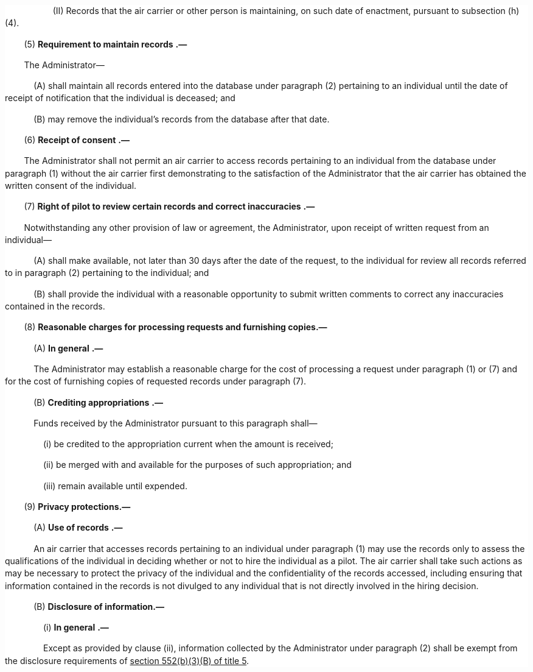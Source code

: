                     (II) Records that the air carrier or other person is maintaining, on such date of enactment, pursuant to subsection (h)(4).

        (5)  __Requirement to maintain records__  __.—__ 

        The Administrator—

            (A) shall maintain all records entered into the database under paragraph (2) pertaining to an individual until the date of receipt of notification that the individual is deceased; and

            (B) may remove the individual’s records from the database after that date.

        (6)  __Receipt of consent__  __.—__ 

        The Administrator shall not permit an air carrier to access records pertaining to an individual from the database under paragraph (1) without the air carrier first demonstrating to the satisfaction of the Administrator that the air carrier has obtained the written consent of the individual.

        (7)  __Right of pilot to review certain records and correct inaccuracies__  __.—__ 

        Notwithstanding any other provision of law or agreement, the Administrator, upon receipt of written request from an individual—

            (A) shall make available, not later than 30 days after the date of the request, to the individual for review all records referred to in paragraph (2) pertaining to the individual; and

            (B) shall provide the individual with a reasonable opportunity to submit written comments to correct any inaccuracies contained in the records.

        (8) __Reasonable charges for processing requests and furnishing copies.—__ 

            (A)  __In general__  __.—__ 

            The Administrator may establish a reasonable charge for the cost of processing a request under paragraph (1) or (7) and for the cost of furnishing copies of requested records under paragraph (7).

            (B)  __Crediting appropriations__  __.—__ 

            Funds received by the Administrator pursuant to this paragraph shall—

                (i) be credited to the appropriation current when the amount is received;

                (ii) be merged with and available for the purposes of such appropriation; and

                (iii) remain available until expended.

        (9) __Privacy protections.—__ 

            (A)  __Use of records__  __.—__ 

            An air carrier that accesses records pertaining to an individual under paragraph (1) may use the records only to assess the qualifications of the individual in deciding whether or not to hire the individual as a pilot. The air carrier shall take such actions as may be necessary to protect the privacy of the individual and the confidentiality of the records accessed, including ensuring that information contained in the records is not divulged to any individual that is not directly involved in the hiring decision.

            (B) __Disclosure of information.—__ 

                (i)  __In general__  __.—__ 

                Except as provided by clause (ii), information collected by the Administrator under paragraph (2) shall be exempt from the disclosure requirements of [section 552(b)(3)(B) of title 5][/us/usc/t5/s552/b/3/B].


[/us/usc/t49/s44710]: https://publicdocs.github.io/go/links?ns=uslm&ref=%2Fus%2Fusc%2Ft49%2Fs44710
[/us/usc/t49/s44710/e/2]: https://publicdocs.github.io/go/links?ns=uslm&ref=%2Fus%2Fusc%2Ft49%2Fs44710%2Fe%2F2
[/us/usc/t21/s802]: https://publicdocs.github.io/go/links?ns=uslm&ref=%2Fus%2Fusc%2Ft21%2Fs802
[/us/usc/t49/s30305/b/8]: https://publicdocs.github.io/go/links?ns=uslm&ref=%2Fus%2Fusc%2Ft49%2Fs30305%2Fb%2F8
[/us/usc/t49/s30305/b/8]: https://publicdocs.github.io/go/links?ns=uslm&ref=%2Fus%2Fusc%2Ft49%2Fs30305%2Fb%2F8
[/us/usc/t5/s552/b/3/B]: https://publicdocs.github.io/go/links?ns=uslm&ref=%2Fus%2Fusc%2Ft5%2Fs552%2Fb%2F3%2FB
[/us/pl/103/272]: https://publicdocs.github.io/go/links?ns=uslm&ref=%2Fus%2Fpl%2F103%2F272
[/us/stat/108/1186]: https://publicdocs.github.io/go/links?ns=uslm&ref=%2Fus%2Fstat%2F108%2F1186
[/us/pl/106/181/tVII]: https://publicdocs.github.io/go/links?ns=uslm&ref=%2Fus%2Fpl%2F106%2F181%2FtVII
[/us/stat/114/162]: https://publicdocs.github.io/go/links?ns=uslm&ref=%2Fus%2Fstat%2F114%2F162
[/us/pl/107/71/tI]: https://publicdocs.github.io/go/links?ns=uslm&ref=%2Fus%2Fpl%2F107%2F71%2FtI
[/us/stat/115/633]: https://publicdocs.github.io/go/links?ns=uslm&ref=%2Fus%2Fstat%2F115%2F633
[/us/pl/111/216/tII]: https://publicdocs.github.io/go/links?ns=uslm&ref=%2Fus%2Fpl%2F111%2F216%2FtII
[/us/stat/124/2352]: https://publicdocs.github.io/go/links?ns=uslm&ref=%2Fus%2Fstat%2F124%2F2352
[/us/pl/111/249]: https://publicdocs.github.io/go/links?ns=uslm&ref=%2Fus%2Fpl%2F111%2F249
[/us/stat/124/2629]: https://publicdocs.github.io/go/links?ns=uslm&ref=%2Fus%2Fstat%2F124%2F2629
[/us/pl/112/95/tIII]: https://publicdocs.github.io/go/links?ns=uslm&ref=%2Fus%2Fpl%2F112%2F95%2FtIII
[/us/stat/126/56]: https://publicdocs.github.io/go/links?ns=uslm&ref=%2Fus%2Fstat%2F126%2F56
[/us/pl/112/153]: https://publicdocs.github.io/go/links?ns=uslm&ref=%2Fus%2Fpl%2F112%2F153
[/us/stat/126/1160]: https://publicdocs.github.io/go/links?ns=uslm&ref=%2Fus%2Fstat%2F126%2F1160
[/us/pl/85/726]: https://publicdocs.github.io/go/links?ns=uslm&ref=%2Fus%2Fpl%2F85%2F726
[/us/stat/72/776]: https://publicdocs.github.io/go/links?ns=uslm&ref=%2Fus%2Fstat%2F72%2F776
[/us/stat/87/1092]: https://publicdocs.github.io/go/links?ns=uslm&ref=%2Fus%2Fstat%2F87%2F1092
[/us/pl/106/181]: https://publicdocs.github.io/go/links?ns=uslm&ref=%2Fus%2Fpl%2F106%2F181
[/us/pl/104/264]: https://publicdocs.github.io/go/links?ns=uslm&ref=%2Fus%2Fpl%2F104%2F264
[/us/pl/111/216]: https://publicdocs.github.io/go/links?ns=uslm&ref=%2Fus%2Fpl%2F111%2F216
[/us/pl/107/71]: https://publicdocs.github.io/go/links?ns=uslm&ref=%2Fus%2Fpl%2F107%2F71
[/us/pl/104/264/tV]: https://publicdocs.github.io/go/links?ns=uslm&ref=%2Fus%2Fpl%2F104%2F264%2FtV
[/us/stat/110/3259]: https://publicdocs.github.io/go/links?ns=uslm&ref=%2Fus%2Fstat%2F110%2F3259
[/us/pl/105/102]: https://publicdocs.github.io/go/links?ns=uslm&ref=%2Fus%2Fpl%2F105%2F102
[/us/stat/111/2205]: https://publicdocs.github.io/go/links?ns=uslm&ref=%2Fus%2Fstat%2F111%2F2205
[/us/pl/105/142]: https://publicdocs.github.io/go/links?ns=uslm&ref=%2Fus%2Fpl%2F105%2F142
[/us/stat/111/2650]: https://publicdocs.github.io/go/links?ns=uslm&ref=%2Fus%2Fstat%2F111%2F2650
[/us/pl/106/181/tV]: https://publicdocs.github.io/go/links?ns=uslm&ref=%2Fus%2Fpl%2F106%2F181%2FtV
[/us/stat/114/140]: https://publicdocs.github.io/go/links?ns=uslm&ref=%2Fus%2Fstat%2F114%2F140
[/us/pl/112/153]: https://publicdocs.github.io/go/links?ns=uslm&ref=%2Fus%2Fpl%2F112%2F153
[/us/pl/112/95]: https://publicdocs.github.io/go/links?ns=uslm&ref=%2Fus%2Fpl%2F112%2F95
[/us/pl/112/95]: https://publicdocs.github.io/go/links?ns=uslm&ref=%2Fus%2Fpl%2F112%2F95
[/us/usc/t5/s552/b/3/B]: https://publicdocs.github.io/go/links?ns=uslm&ref=%2Fus%2Fusc%2Ft5%2Fs552%2Fb%2F3%2FB
[/us/usc/t5/s552]: https://publicdocs.github.io/go/links?ns=uslm&ref=%2Fus%2Fusc%2Ft5%2Fs552
[/us/pl/111/216]: https://publicdocs.github.io/go/links?ns=uslm&ref=%2Fus%2Fpl%2F111%2F216
[/us/pl/111/216]: https://publicdocs.github.io/go/links?ns=uslm&ref=%2Fus%2Fpl%2F111%2F216
[/us/pl/111/216]: https://publicdocs.github.io/go/links?ns=uslm&ref=%2Fus%2Fpl%2F111%2F216
[/us/pl/111/249]: https://publicdocs.github.io/go/links?ns=uslm&ref=%2Fus%2Fpl%2F111%2F249
[/us/pl/111/216]: https://publicdocs.github.io/go/links?ns=uslm&ref=%2Fus%2Fpl%2F111%2F216
[/us/pl/111/216]: https://publicdocs.github.io/go/links?ns=uslm&ref=%2Fus%2Fpl%2F111%2F216
[/us/pl/111/249]: https://publicdocs.github.io/go/links?ns=uslm&ref=%2Fus%2Fpl%2F111%2F249
[/us/pl/111/216]: https://publicdocs.github.io/go/links?ns=uslm&ref=%2Fus%2Fpl%2F111%2F216
[/us/pl/111/249]: https://publicdocs.github.io/go/links?ns=uslm&ref=%2Fus%2Fpl%2F111%2F249
[/us/pl/111/216]: https://publicdocs.github.io/go/links?ns=uslm&ref=%2Fus%2Fpl%2F111%2F216
[/us/pl/111/249]: https://publicdocs.github.io/go/links?ns=uslm&ref=%2Fus%2Fpl%2F111%2F249
[/us/pl/111/216]: https://publicdocs.github.io/go/links?ns=uslm&ref=%2Fus%2Fpl%2F111%2F216
[/us/pl/111/249]: https://publicdocs.github.io/go/links?ns=uslm&ref=%2Fus%2Fpl%2F111%2F249
[/us/pl/111/216]: https://publicdocs.github.io/go/links?ns=uslm&ref=%2Fus%2Fpl%2F111%2F216
[/us/pl/111/249]: https://publicdocs.github.io/go/links?ns=uslm&ref=%2Fus%2Fpl%2F111%2F249
[/us/pl/111/216]: https://publicdocs.github.io/go/links?ns=uslm&ref=%2Fus%2Fpl%2F111%2F216
[/us/pl/111/249]: https://publicdocs.github.io/go/links?ns=uslm&ref=%2Fus%2Fpl%2F111%2F249
[/us/pl/111/216]: https://publicdocs.github.io/go/links?ns=uslm&ref=%2Fus%2Fpl%2F111%2F216
[/us/pl/107/71]: https://publicdocs.github.io/go/links?ns=uslm&ref=%2Fus%2Fpl%2F107%2F71
[/us/pl/107/71]: https://publicdocs.github.io/go/links?ns=uslm&ref=%2Fus%2Fpl%2F107%2F71
[/us/pl/107/71]: https://publicdocs.github.io/go/links?ns=uslm&ref=%2Fus%2Fpl%2F107%2F71
[/us/usc/t49/s44936]: https://publicdocs.github.io/go/links?ns=uslm&ref=%2Fus%2Fusc%2Ft49%2Fs44936
[/us/pl/106/181]: https://publicdocs.github.io/go/links?ns=uslm&ref=%2Fus%2Fpl%2F106%2F181
[/us/pl/111/249]: https://publicdocs.github.io/go/links?ns=uslm&ref=%2Fus%2Fpl%2F111%2F249
[/us/stat/124/2628]: https://publicdocs.github.io/go/links?ns=uslm&ref=%2Fus%2Fstat%2F124%2F2628
[/us/pl/111/249/s6]: https://publicdocs.github.io/go/links?ns=uslm&ref=%2Fus%2Fpl%2F111%2F249%2Fs6
[/us/pl/111/216]: https://publicdocs.github.io/go/links?ns=uslm&ref=%2Fus%2Fpl%2F111%2F216
[/us/pl/106/181]: https://publicdocs.github.io/go/links?ns=uslm&ref=%2Fus%2Fpl%2F106%2F181
[/us/pl/106/181/s3]: https://publicdocs.github.io/go/links?ns=uslm&ref=%2Fus%2Fpl%2F106%2F181%2Fs3
[/us/usc/t49/s106]: https://publicdocs.github.io/go/links?ns=uslm&ref=%2Fus%2Fusc%2Ft49%2Fs106
[/us/usc/t6/s542]: https://publicdocs.github.io/go/links?ns=uslm&ref=%2Fus%2Fusc%2Ft6%2Fs542
[/us/pl/111/314/s4/d/8]: https://publicdocs.github.io/go/links?ns=uslm&ref=%2Fus%2Fpl%2F111%2F314%2Fs4%2Fd%2F8
[/us/usc/t49/s101]: https://publicdocs.github.io/go/links?ns=uslm&ref=%2Fus%2Fusc%2Ft49%2Fs101
[/us/pl/112/153]: https://publicdocs.github.io/go/links?ns=uslm&ref=%2Fus%2Fpl%2F112%2F153
[/us/stat/126/1159]: https://publicdocs.github.io/go/links?ns=uslm&ref=%2Fus%2Fstat%2F126%2F1159
[/us/usc/t49/s44709]: https://publicdocs.github.io/go/links?ns=uslm&ref=%2Fus%2Fusc%2Ft49%2Fs44709
[/us/usc/t49/s44710]: https://publicdocs.github.io/go/links?ns=uslm&ref=%2Fus%2Fusc%2Ft49%2Fs44710
[/us/usc/t49/s44703/d]: https://publicdocs.github.io/go/links?ns=uslm&ref=%2Fus%2Fusc%2Ft49%2Fs44703%2Fd
[/us/usc/t49/s44709/e/2]: https://publicdocs.github.io/go/links?ns=uslm&ref=%2Fus%2Fusc%2Ft49%2Fs44709%2Fe%2F2
[/us/pl/112/153]: https://publicdocs.github.io/go/links?ns=uslm&ref=%2Fus%2Fpl%2F112%2F153
[/us/stat/126/1162]: https://publicdocs.github.io/go/links?ns=uslm&ref=%2Fus%2Fstat%2F126%2F1162
[/us/pl/112/95/tIII]: https://publicdocs.github.io/go/links?ns=uslm&ref=%2Fus%2Fpl%2F112%2F95%2FtIII
[/us/stat/126/71]: https://publicdocs.github.io/go/links?ns=uslm&ref=%2Fus%2Fstat%2F126%2F71
[/us/pl/108/458/tIV]: https://publicdocs.github.io/go/links?ns=uslm&ref=%2Fus%2Fpl%2F108%2F458%2FtIV
[/us/stat/118/3723]: https://publicdocs.github.io/go/links?ns=uslm&ref=%2Fus%2Fstat%2F118%2F3723
[/us/pl/106/424]: https://publicdocs.github.io/go/links?ns=uslm&ref=%2Fus%2Fpl%2F106%2F424
[/us/stat/114/1888]: https://publicdocs.github.io/go/links?ns=uslm&ref=%2Fus%2Fstat%2F114%2F1888
[/us/usc/t49/s44703]: https://publicdocs.github.io/go/links?ns=uslm&ref=%2Fus%2Fusc%2Ft49%2Fs44703
[/us/usc/t49/s40102]: https://publicdocs.github.io/go/links?ns=uslm&ref=%2Fus%2Fusc%2Ft49%2Fs40102